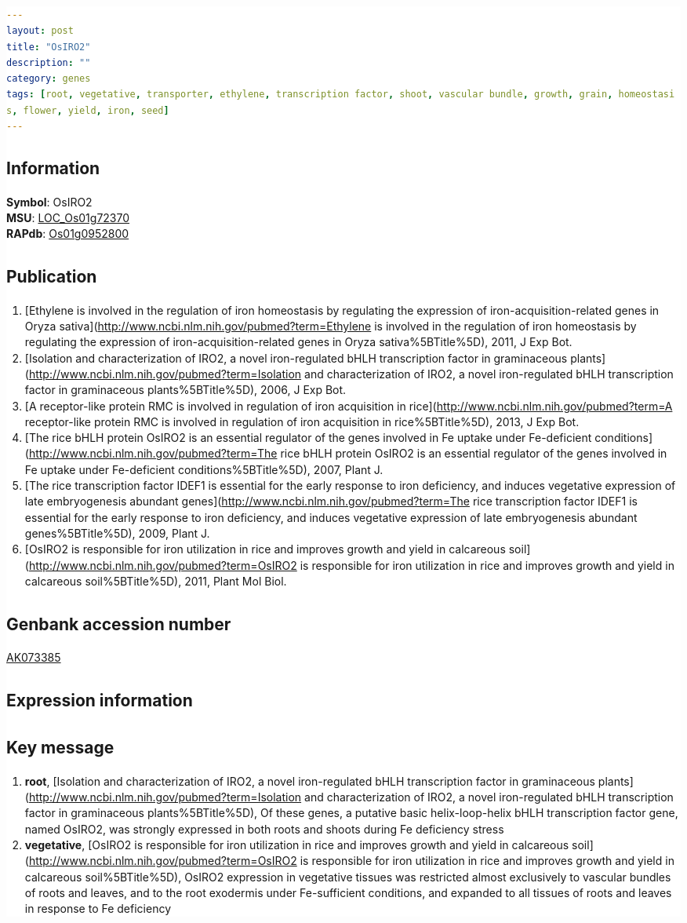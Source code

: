 ```yaml
---
layout: post
title: "OsIRO2"
description: ""
category: genes
tags: [root, vegetative, transporter, ethylene, transcription factor, shoot, vascular bundle, growth, grain, homeostasis, flower, yield, iron, seed]
---
```


## Information
__Symbol__: OsIRO2  
__MSU__: [LOC_Os01g72370](http://rice.plantbiology.msu.edu/cgi-bin/ORF_infopage.cgi?orf=LOC_Os01g72370)  
__RAPdb__: [Os01g0952800](http://rapdb.dna.affrc.go.jp/viewer/gbrowse_details/irgsp1?name=Os01g0952800)  

## Publication
1. [Ethylene is involved in the regulation of iron homeostasis by regulating the expression of iron-acquisition-related genes in Oryza sativa](http://www.ncbi.nlm.nih.gov/pubmed?term=Ethylene is involved in the regulation of iron homeostasis by regulating the expression of iron-acquisition-related genes in Oryza sativa%5BTitle%5D), 2011, J Exp Bot.
2. [Isolation and characterization of IRO2, a novel iron-regulated bHLH transcription factor in graminaceous plants](http://www.ncbi.nlm.nih.gov/pubmed?term=Isolation and characterization of IRO2, a novel iron-regulated bHLH transcription factor in graminaceous plants%5BTitle%5D), 2006, J Exp Bot.
3. [A receptor-like protein RMC is involved in regulation of iron acquisition in rice](http://www.ncbi.nlm.nih.gov/pubmed?term=A receptor-like protein RMC is involved in regulation of iron acquisition in rice%5BTitle%5D), 2013, J Exp Bot.
4. [The rice bHLH protein OsIRO2 is an essential regulator of the genes involved in Fe uptake under Fe-deficient conditions](http://www.ncbi.nlm.nih.gov/pubmed?term=The rice bHLH protein OsIRO2 is an essential regulator of the genes involved in Fe uptake under Fe-deficient conditions%5BTitle%5D), 2007, Plant J.
5. [The rice transcription factor IDEF1 is essential for the early response to iron deficiency, and induces vegetative expression of late embryogenesis abundant genes](http://www.ncbi.nlm.nih.gov/pubmed?term=The rice transcription factor IDEF1 is essential for the early response to iron deficiency, and induces vegetative expression of late embryogenesis abundant genes%5BTitle%5D), 2009, Plant J.
6. [OsIRO2 is responsible for iron utilization in rice and improves growth and yield in calcareous soil](http://www.ncbi.nlm.nih.gov/pubmed?term=OsIRO2 is responsible for iron utilization in rice and improves growth and yield in calcareous soil%5BTitle%5D), 2011, Plant Mol Biol.

## Genbank accession number
[AK073385](http://www.ncbi.nlm.nih.gov/nuccore/AK073385)  

## Expression information

## Key message
1. __root__, [Isolation and characterization of IRO2, a novel iron-regulated bHLH transcription factor in graminaceous plants](http://www.ncbi.nlm.nih.gov/pubmed?term=Isolation and characterization of IRO2, a novel iron-regulated bHLH transcription factor in graminaceous plants%5BTitle%5D),  Of these genes, a putative basic helix-loop-helix bHLH transcription factor gene, named OsIRO2, was strongly expressed in both roots and shoots during Fe deficiency stress
2. __vegetative__, [OsIRO2 is responsible for iron utilization in rice and improves growth and yield in calcareous soil](http://www.ncbi.nlm.nih.gov/pubmed?term=OsIRO2 is responsible for iron utilization in rice and improves growth and yield in calcareous soil%5BTitle%5D),  OsIRO2 expression in vegetative tissues was restricted almost exclusively to vascular bundles of roots and leaves, and to the root exodermis under Fe-sufficient conditions, and expanded to all tissues of roots and leaves in response to Fe deficiency
